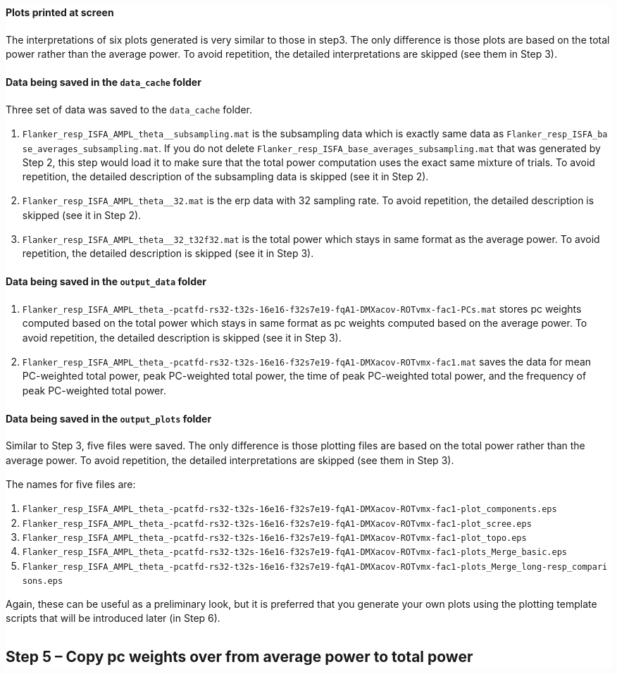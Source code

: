 #### Plots printed at screen

The interpretations of six plots generated is very similar to those in step3. The only difference is those plots are based on the total power rather than the average power. To avoid repetition, the detailed interpretations are skipped (see them in Step 3).

#### Data being saved in the `data_cache` folder

Three set of data was saved to the `data_cache` folder.

1)	`Flanker_resp_ISFA_AMPL_theta__subsampling.mat` is the subsampling data which is exactly same data as `Flanker_resp_ISFA_base_averages_subsampling.mat`. If you do not delete `Flanker_resp_ISFA_base_averages_subsampling.mat` that was generated by Step 2, this step would load it to make sure that the total power computation uses the exact same mixture of trials. To avoid repetition, the detailed description of the subsampling data is skipped (see it in Step 2).

2)	`Flanker_resp_ISFA_AMPL_theta__32.mat` is the erp data with 32 sampling rate. To avoid repetition, the detailed description is skipped (see it in Step 2).

3)	`Flanker_resp_ISFA_AMPL_theta__32_t32f32.mat` is the total power which stays in same format as the average power. To avoid repetition, the detailed description is skipped (see it in Step 3).

#### Data being saved in the `output_data` folder

1)	`Flanker_resp_ISFA_AMPL_theta_-pcatfd-rs32-t32s-16e16-f32s7e19-fqA1-DMXacov-ROTvmx-fac1-PCs.mat` stores pc weights computed based on the total power which stays in same format as pc weights computed based on the average power. To avoid repetition, the detailed description is skipped (see it in Step 3).

2)	`Flanker_resp_ISFA_AMPL_theta_-pcatfd-rs32-t32s-16e16-f32s7e19-fqA1-DMXacov-ROTvmx-fac1.mat` saves the data for mean PC-weighted total power, peak PC-weighted total power, the time of peak PC-weighted total power, and the frequency of peak PC-weighted total power.

#### Data being saved in the `output_plots` folder

Similar to Step 3, five files were saved. The only difference is those plotting files are based on the total power rather than the average power. To avoid repetition, the detailed interpretations are skipped (see them in Step 3). 

The names for five files are:
1)	`Flanker_resp_ISFA_AMPL_theta_-pcatfd-rs32-t32s-16e16-f32s7e19-fqA1-DMXacov-ROTvmx-fac1-plot_components.eps`
2)	`Flanker_resp_ISFA_AMPL_theta_-pcatfd-rs32-t32s-16e16-f32s7e19-fqA1-DMXacov-ROTvmx-fac1-plot_scree.eps`
3)	`Flanker_resp_ISFA_AMPL_theta_-pcatfd-rs32-t32s-16e16-f32s7e19-fqA1-DMXacov-ROTvmx-fac1-plot_topo.eps`
4)	`Flanker_resp_ISFA_AMPL_theta_-pcatfd-rs32-t32s-16e16-f32s7e19-fqA1-DMXacov-ROTvmx-fac1-plots_Merge_basic.eps`
5)	`Flanker_resp_ISFA_AMPL_theta_-pcatfd-rs32-t32s-16e16-f32s7e19-fqA1-DMXacov-ROTvmx-fac1-plots_Merge_long-resp_comparisons.eps`

Again, these can be useful as a preliminary look, but it is preferred that you generate your own plots using the plotting template scripts that will be introduced later (in Step 6).


## Step 5 – Copy pc weights over from average power to total power
